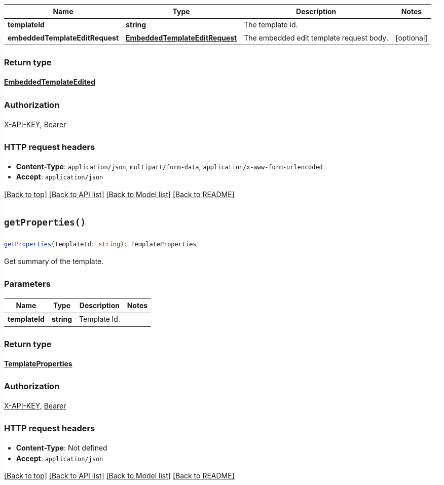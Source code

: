 |Name | Type | Description  | Notes |
| ------------- | ------------- | ------------- | ------------- |
| **templateId** | **string**| The template id. | |
| **embeddedTemplateEditRequest** | [**EmbeddedTemplateEditRequest**](../docs/EmbeddedTemplateEditRequest.md)| The embedded edit template request body. | [optional] |

### Return type

[**EmbeddedTemplateEdited**](../docs/EmbeddedTemplateEdited.md)

### Authorization

[X-API-KEY](../README.md#X-API-KEY), [Bearer](../README.md#Bearer)

### HTTP request headers

- **Content-Type**: `application/json`, `multipart/form-data`, `application/x-www-form-urlencoded`
- **Accept**: `application/json`

[[Back to top]](#) [[Back to API list]](../README.md#api-endpoints)
[[Back to Model list]](../README.md#models)
[[Back to README]](../README.md)

## `getProperties()`

```typescript
getProperties(templateId: string): TemplateProperties
```

Get summary of the template.


### Parameters

|Name | Type | Description  | Notes |
| ------------- | ------------- | ------------- | ------------- |
| **templateId** | **string**| Template Id. | |

### Return type

[**TemplateProperties**](../docs/TemplateProperties.md)

### Authorization

[X-API-KEY](../README.md#X-API-KEY), [Bearer](../README.md#Bearer)

### HTTP request headers

- **Content-Type**: Not defined
- **Accept**: `application/json`

[[Back to top]](#) [[Back to API list]](../README.md#api-endpoints)
[[Back to Model list]](../README.md#models)
[[Back to README]](../README.md)
